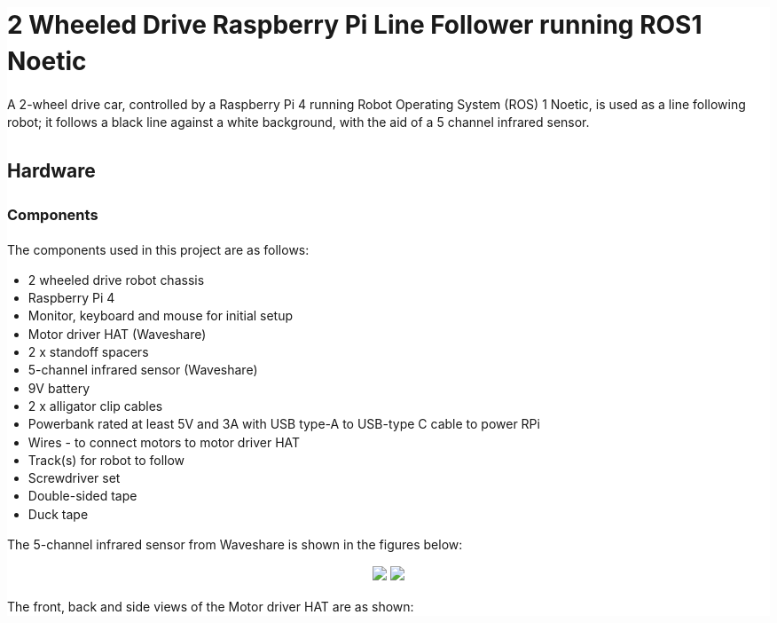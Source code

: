 # 2 Wheeled Drive Raspberry Pi Line Follower running ROS1 Noetic
A 2-wheel drive car, controlled by a Raspberry Pi 4 running Robot Operating System (ROS) 1 Noetic, is used as a line following robot; it follows a black line against a white background, with the aid of a 5 channel infrared sensor.

## Hardware

### Components
The components used in this project are as follows:

- 2 wheeled drive robot chassis
- Raspberry Pi 4
- Monitor, keyboard and mouse for initial setup
- Motor driver HAT (Waveshare)
- 2 x standoff spacers
- 5-channel infrared sensor (Waveshare)
- 9V battery
- 2 x alligator clip cables 
- Powerbank rated at least 5V and 3A with USB type-A to USB-type C cable to power RPi
- Wires - to connect motors to motor driver HAT
- Track(s) for robot to follow
- Screwdriver set
- Double-sided tape
- Duck tape

The 5-channel infrared sensor from Waveshare is shown in the figures below:
<p align="center">
  <img src=images/ir_front.jpg width="400">
  <img src=images/ir_back.jpg width="400">
</p>

The front, back and side views of the Motor driver HAT are as shown:
<p align="center">